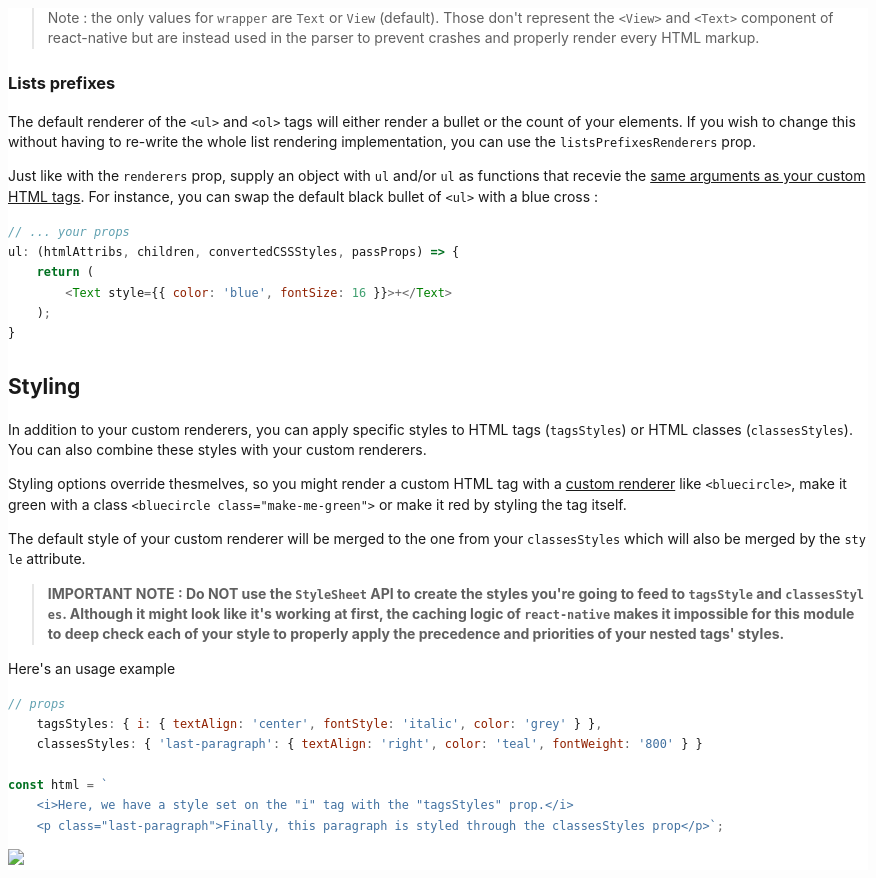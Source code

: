 > Note : the only values for `wrapper` are `Text` or `View` (default). Those don't represent the `<View>` and `<Text>` component of react-native but are instead used in the parser to prevent crashes and properly render every HTML markup.

### Lists prefixes

The default renderer of the `<ul>` and `<ol>` tags will either render a bullet or the count of your elements. If you wish to change this without having to re-write the whole list rendering implementation, you can use the `listsPrefixesRenderers` prop.

Just like with the `renderers` prop, supply an object with `ul` and/or `ul` as functions that recevie the [same arguments as your custom HTML tags](#custom-html-tags). For instance, you can swap the default black bullet of `<ul>` with a blue cross :

```javascript
// ... your props
ul: (htmlAttribs, children, convertedCSSStyles, passProps) => {
    return (
        <Text style={{ color: 'blue', fontSize: 16 }}>+</Text>
    );
}
```

## Styling

In addition to your custom renderers, you can apply specific styles to HTML tags (`tagsStyles`) or HTML classes (`classesStyles`). You can also combine these styles with your custom renderers.

Styling options override thesmelves, so you might render a custom HTML tag with a [custom renderer](#creating-custom-renderers) like `<bluecircle>`, make it green with a class `<bluecircle class="make-me-green">` or make it red by styling the tag itself.

The default style of your custom renderer will be merged to the one from your `classesStyles` which will also be merged by the `style` attribute.

> **IMPORTANT NOTE : Do NOT use the `StyleSheet` API to create the styles you're going to feed to `tagsStyle` and `classesStyles`. Although it might look like it's working at first, the caching logic of `react-native` makes it impossible for this module to deep check each of your style to properly apply the precedence and priorities of your nested tags' styles.**

Here's an usage example

```javascript
// props
    tagsStyles: { i: { textAlign: 'center', fontStyle: 'italic', color: 'grey' } },
    classesStyles: { 'last-paragraph': { textAlign: 'right', color: 'teal', fontWeight: '800' } }

const html = `
    <i>Here, we have a style set on the "i" tag with the "tagsStyles" prop.</i>
    <p class="last-paragraph">Finally, this paragraph is styled through the classesStyles prop</p>`;
```

![](https://puu.sh/xF7Jx/e4b395975d.png)
